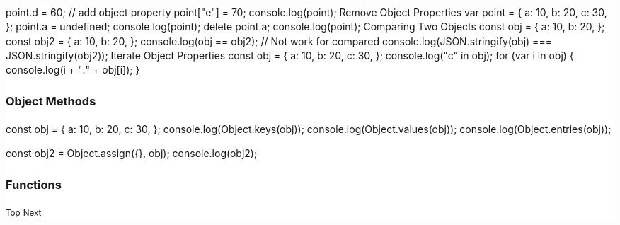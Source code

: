 point.d = 60; // add object property
point["e"] = 70;
console.log(point);
Remove Object Properties
var point = {
a: 10,
b: 20,
c: 30,
};
point.a = undefined;
console.log(point);
delete point.a;
console.log(point);
Comparing Two Objects
const obj = {
a: 10,
b: 20,
};
const obj2 = {
a: 10,
b: 20,
};
console.log(obj == obj2); // Not work for compared
console.log(JSON.stringify(obj) === JSON.stringify(obj2));
Iterate Object Properties
const obj = {
a: 10,
b: 20,
c: 30,
};
console.log("c" in obj);
for (var i in obj) {
console.log(i + ":" + obj[i]);
}
 
### Object Methods
 
const obj = {
a: 10,
b: 20,
c: 30,
};
console.log(Object.keys(obj));
console.log(Object.values(obj));
console.log(Object.entries(obj));
 
const obj2 = Object.assign({}, obj);
console.log(obj2);
 
### Functions
 
<small><a href="#javascript-tutorial">Top</a></small>
<small><a href="#checklist">Next</a></small>
 